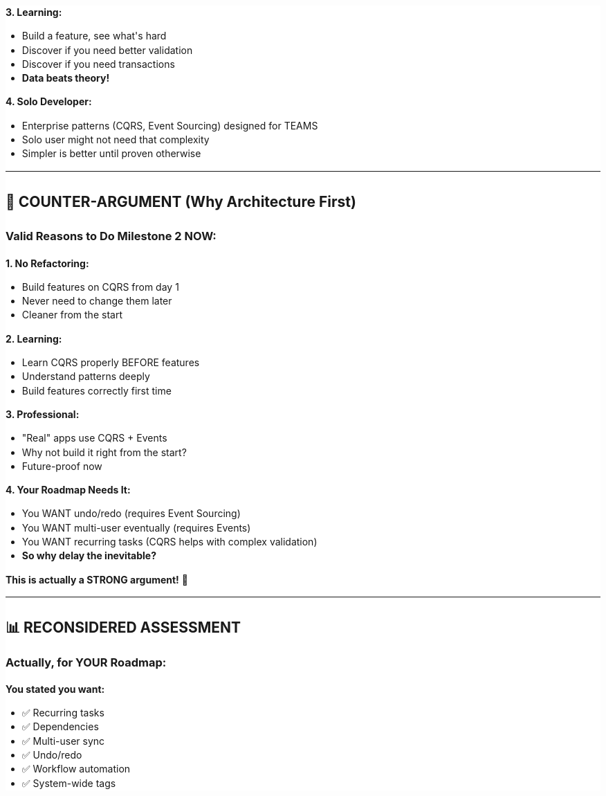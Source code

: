 **3. Learning:**
- Build a feature, see what's hard
- Discover if you need better validation
- Discover if you need transactions
- **Data beats theory!**

**4. Solo Developer:**
- Enterprise patterns (CQRS, Event Sourcing) designed for TEAMS
- Solo user might not need that complexity
- Simpler is better until proven otherwise

---

## 🎯 **COUNTER-ARGUMENT (Why Architecture First)**

### **Valid Reasons to Do Milestone 2 NOW:**

**1. No Refactoring:**
- Build features on CQRS from day 1
- Never need to change them later
- Cleaner from the start

**2. Learning:**
- Learn CQRS properly BEFORE features
- Understand patterns deeply
- Build features correctly first time

**3. Professional:**
- "Real" apps use CQRS + Events
- Why not build it right from the start?
- Future-proof now

**4. Your Roadmap Needs It:**
- You WANT undo/redo (requires Event Sourcing)
- You WANT multi-user eventually (requires Events)
- You WANT recurring tasks (CQRS helps with complex validation)
- **So why delay the inevitable?**

**This is actually a STRONG argument!** 🤔

---

## 📊 **RECONSIDERED ASSESSMENT**

### **Actually, for YOUR Roadmap:**

**You stated you want:**
- ✅ Recurring tasks
- ✅ Dependencies
- ✅ Multi-user sync
- ✅ Undo/redo
- ✅ Workflow automation
- ✅ System-wide tags
